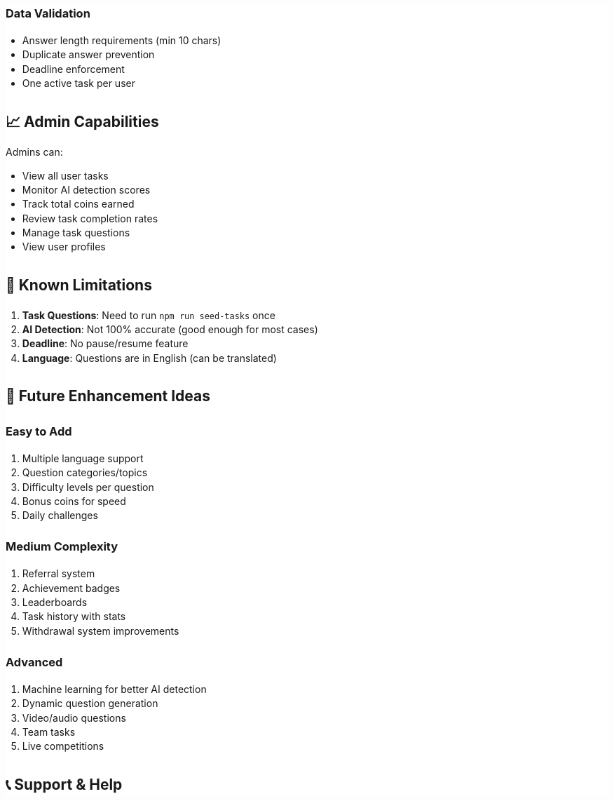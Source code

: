 ### Data Validation
- Answer length requirements (min 10 chars)
- Duplicate answer prevention
- Deadline enforcement
- One active task per user

## 📈 Admin Capabilities

Admins can:
- View all user tasks
- Monitor AI detection scores
- Track total coins earned
- Review task completion rates
- Manage task questions
- View user profiles

## 🐛 Known Limitations

1. **Task Questions**: Need to run `npm run seed-tasks` once
2. **AI Detection**: Not 100% accurate (good enough for most cases)
3. **Deadline**: No pause/resume feature
4. **Language**: Questions are in English (can be translated)

## 🔮 Future Enhancement Ideas

### Easy to Add
1. Multiple language support
2. Question categories/topics
3. Difficulty levels per question
4. Bonus coins for speed
5. Daily challenges

### Medium Complexity
1. Referral system
2. Achievement badges
3. Leaderboards
4. Task history with stats
5. Withdrawal system improvements

### Advanced
1. Machine learning for better AI detection
2. Dynamic question generation
3. Video/audio questions
4. Team tasks
5. Live competitions

## 📞 Support & Help
